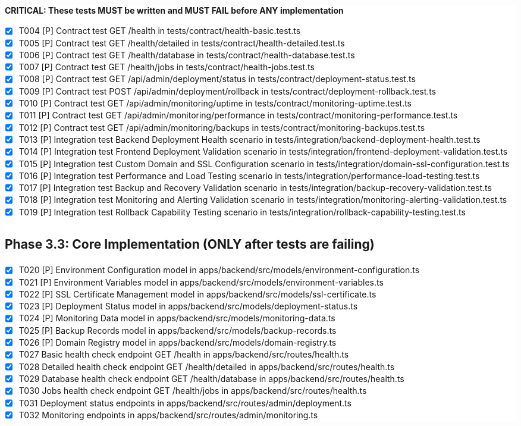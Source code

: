 **CRITICAL: These tests MUST be written and MUST FAIL before ANY
implementation**

- [x] T004 [P] Contract test GET /health in tests/contract/health-basic.test.ts
- [x] T005 [P] Contract test GET /health/detailed in
      tests/contract/health-detailed.test.ts
- [x] T006 [P] Contract test GET /health/database in
      tests/contract/health-database.test.ts
- [x] T007 [P] Contract test GET /health/jobs in
      tests/contract/health-jobs.test.ts
- [x] T008 [P] Contract test GET /api/admin/deployment/status in
      tests/contract/deployment-status.test.ts
- [x] T009 [P] Contract test POST /api/admin/deployment/rollback in
      tests/contract/deployment-rollback.test.ts
- [x] T010 [P] Contract test GET /api/admin/monitoring/uptime in
      tests/contract/monitoring-uptime.test.ts
- [x] T011 [P] Contract test GET /api/admin/monitoring/performance in
      tests/contract/monitoring-performance.test.ts
- [x] T012 [P] Contract test GET /api/admin/monitoring/backups in
      tests/contract/monitoring-backups.test.ts
- [x] T013 [P] Integration test Backend Deployment Health scenario in
      tests/integration/backend-deployment-health.test.ts
- [x] T014 [P] Integration test Frontend Deployment Validation scenario in
      tests/integration/frontend-deployment-validation.test.ts
- [x] T015 [P] Integration test Custom Domain and SSL Configuration scenario in
      tests/integration/domain-ssl-configuration.test.ts
- [x] T016 [P] Integration test Performance and Load Testing scenario in
      tests/integration/performance-load-testing.test.ts
- [x] T017 [P] Integration test Backup and Recovery Validation scenario in
      tests/integration/backup-recovery-validation.test.ts
- [x] T018 [P] Integration test Monitoring and Alerting Validation scenario in
      tests/integration/monitoring-alerting-validation.test.ts
- [x] T019 [P] Integration test Rollback Capability Testing scenario in
      tests/integration/rollback-capability-testing.test.ts

## Phase 3.3: Core Implementation (ONLY after tests are failing)

- [x] T020 [P] Environment Configuration model in
      apps/backend/src/models/environment-configuration.ts
- [x] T021 [P] Environment Variables model in
      apps/backend/src/models/environment-variables.ts
- [x] T022 [P] SSL Certificate Management model in
      apps/backend/src/models/ssl-certificate.ts
- [x] T023 [P] Deployment Status model in
      apps/backend/src/models/deployment-status.ts
- [x] T024 [P] Monitoring Data model in
      apps/backend/src/models/monitoring-data.ts
- [x] T025 [P] Backup Records model in apps/backend/src/models/backup-records.ts
- [x] T026 [P] Domain Registry model in
      apps/backend/src/models/domain-registry.ts
- [x] T027 Basic health check endpoint GET /health in
      apps/backend/src/routes/health.ts
- [x] T028 Detailed health check endpoint GET /health/detailed in
      apps/backend/src/routes/health.ts
- [x] T029 Database health check endpoint GET /health/database in
      apps/backend/src/routes/health.ts
- [x] T030 Jobs health check endpoint GET /health/jobs in
      apps/backend/src/routes/health.ts
- [x] T031 Deployment status endpoints in
      apps/backend/src/routes/admin/deployment.ts
- [x] T032 Monitoring endpoints in apps/backend/src/routes/admin/monitoring.ts
